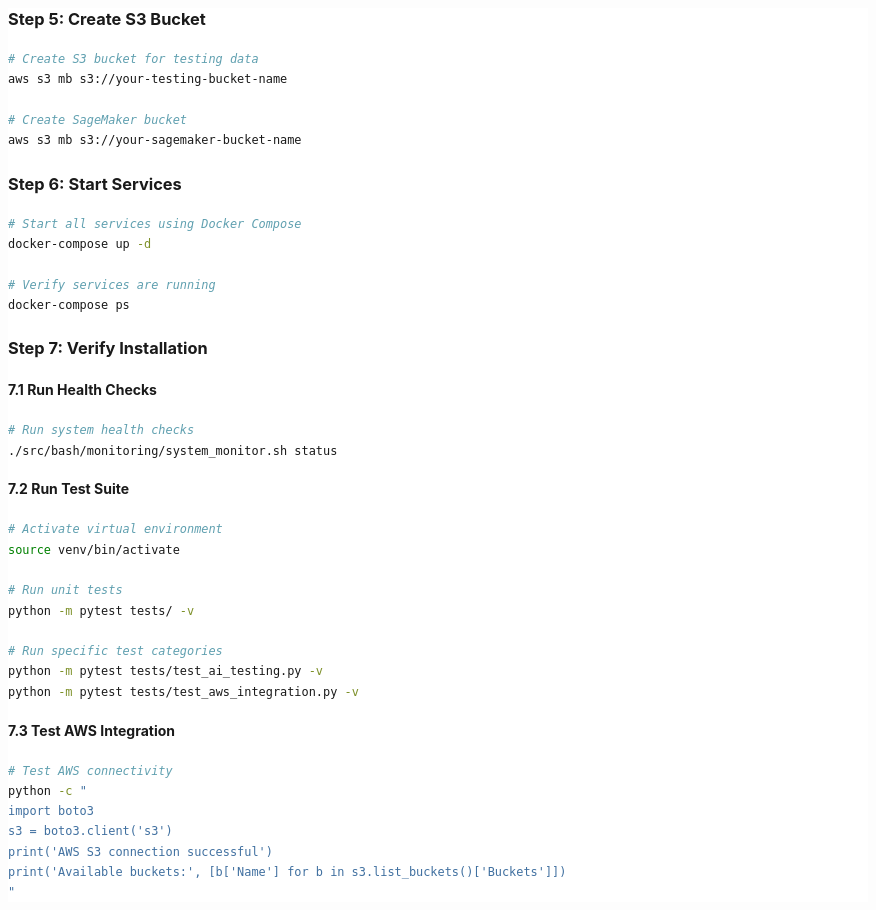 ### Step 5: Create S3 Bucket

```bash
# Create S3 bucket for testing data
aws s3 mb s3://your-testing-bucket-name

# Create SageMaker bucket
aws s3 mb s3://your-sagemaker-bucket-name
```

### Step 6: Start Services

```bash
# Start all services using Docker Compose
docker-compose up -d

# Verify services are running
docker-compose ps
```

### Step 7: Verify Installation

#### 7.1 Run Health Checks

```bash
# Run system health checks
./src/bash/monitoring/system_monitor.sh status
```

#### 7.2 Run Test Suite

```bash
# Activate virtual environment
source venv/bin/activate

# Run unit tests
python -m pytest tests/ -v

# Run specific test categories
python -m pytest tests/test_ai_testing.py -v
python -m pytest tests/test_aws_integration.py -v
```

#### 7.3 Test AWS Integration

```bash
# Test AWS connectivity
python -c "
import boto3
s3 = boto3.client('s3')
print('AWS S3 connection successful')
print('Available buckets:', [b['Name'] for b in s3.list_buckets()['Buckets']])
"
```
